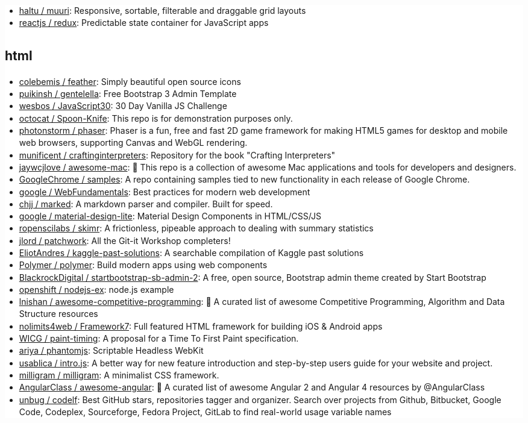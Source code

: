 * [haltu /  muuri](https://github.com//haltu/muuri): Responsive, sortable, filterable and draggable grid layouts 
* [reactjs /  redux](https://github.com//reactjs/redux): Predictable state container for JavaScript apps 

## html 
* [colebemis /  feather](https://github.com//colebemis/feather): Simply beautiful open source icons 
* [puikinsh /  gentelella](https://github.com//puikinsh/gentelella): Free Bootstrap 3 Admin Template 
* [wesbos /  JavaScript30](https://github.com//wesbos/JavaScript30): 30 Day Vanilla JS Challenge 
* [octocat /  Spoon-Knife](https://github.com//octocat/Spoon-Knife): This repo is for demonstration purposes only. 
* [photonstorm /  phaser](https://github.com//photonstorm/phaser): Phaser is a fun, free and fast 2D game framework for making HTML5 games for desktop and mobile web browsers, supporting Canvas and WebGL rendering. 
* [munificent /  craftinginterpreters](https://github.com//munificent/craftinginterpreters): Repository for the book "Crafting Interpreters" 
* [jaywcjlove /  awesome-mac](https://github.com//jaywcjlove/awesome-mac):  This repo is a collection of awesome Mac applications and tools for developers and designers. 
* [GoogleChrome /  samples](https://github.com//GoogleChrome/samples): A repo containing samples tied to new functionality in each release of Google Chrome. 
* [google /  WebFundamentals](https://github.com//google/WebFundamentals): Best practices for modern web development 
* [chjj /  marked](https://github.com//chjj/marked): A markdown parser and compiler. Built for speed. 
* [google /  material-design-lite](https://github.com//google/material-design-lite): Material Design Components in HTML/CSS/JS 
* [ropenscilabs /  skimr](https://github.com//ropenscilabs/skimr): A frictionless, pipeable approach to dealing with summary statistics 
* [jlord /  patchwork](https://github.com//jlord/patchwork): All the Git-it Workshop completers! 
* [EliotAndres /  kaggle-past-solutions](https://github.com//EliotAndres/kaggle-past-solutions): A searchable compilation of Kaggle past solutions 
* [Polymer /  polymer](https://github.com//Polymer/polymer): Build modern apps using web components 
* [BlackrockDigital /  startbootstrap-sb-admin-2](https://github.com//BlackrockDigital/startbootstrap-sb-admin-2): A free, open source, Bootstrap admin theme created by Start Bootstrap 
* [openshift /  nodejs-ex](https://github.com//openshift/nodejs-ex): node.js example 
* [lnishan /  awesome-competitive-programming](https://github.com//lnishan/awesome-competitive-programming): 💎 A curated list of awesome Competitive Programming, Algorithm and Data Structure resources 
* [nolimits4web /  Framework7](https://github.com//nolimits4web/Framework7): Full featured HTML framework for building iOS &amp; Android apps 
* [WICG /  paint-timing](https://github.com//WICG/paint-timing): A proposal for a Time To First Paint specification. 
* [ariya /  phantomjs](https://github.com//ariya/phantomjs): Scriptable Headless WebKit 
* [usablica /  intro.js](https://github.com//usablica/intro.js): A better way for new feature introduction and step-by-step users guide for your website and project. 
* [milligram /  milligram](https://github.com//milligram/milligram): A minimalist CSS framework. 
* [AngularClass /  awesome-angular](https://github.com//AngularClass/awesome-angular): 📄 A curated list of awesome Angular 2 and Angular 4 resources by @AngularClass 
* [unbug /  codelf](https://github.com//unbug/codelf): Best GitHub stars, repositories tagger and organizer. Search over projects from Github, Bitbucket, Google Code, Codeplex, Sourceforge, Fedora Project, GitLab to find real-world usage variable names 
